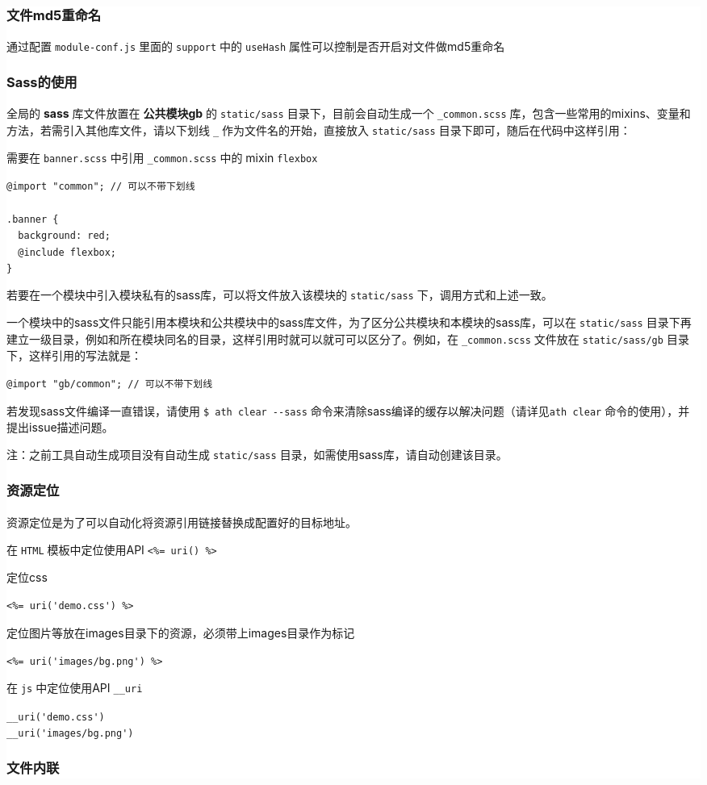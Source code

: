 ### 文件md5重命名

通过配置 `module-conf.js` 里面的 `support` 中的 `useHash` 属性可以控制是否开启对文件做md5重命名

### Sass的使用

全局的 **sass** 库文件放置在 **公共模块gb** 的 `static/sass` 目录下，目前会自动生成一个 `_common.scss` 库，包含一些常用的mixins、变量和方法，若需引入其他库文件，请以下划线 `_` 作为文件名的开始，直接放入 `static/sass` 目录下即可，随后在代码中这样引用：

需要在 `banner.scss` 中引用 `_common.scss` 中的 mixin `flexbox`

```
@import "common"; // 可以不带下划线

.banner {
  background: red;
  @include flexbox;
}
```

若要在一个模块中引入模块私有的sass库，可以将文件放入该模块的 `static/sass` 下，调用方式和上述一致。

一个模块中的sass文件只能引用本模块和公共模块中的sass库文件，为了区分公共模块和本模块的sass库，可以在 `static/sass` 目录下再建立一级目录，例如和所在模块同名的目录，这样引用时就可以就可可以区分了。例如，在 `_common.scss` 文件放在 `static/sass/gb` 目录下，这样引用的写法就是：

```
@import "gb/common"; // 可以不带下划线

```
 
若发现sass文件编译一直错误，请使用 `$ ath clear --sass` 命令来清除sass编译的缓存以解决问题（请详见`ath clear` 命令的使用），并提出issue描述问题。

注：之前工具自动生成项目没有自动生成 `static/sass` 目录，如需使用sass库，请自动创建该目录。

### 资源定位

资源定位是为了可以自动化将资源引用链接替换成配置好的目标地址。

在 `HTML` 模板中定位使用API `<%= uri() %>`

定位css

```
<%= uri('demo.css') %>
```

定位图片等放在images目录下的资源，必须带上images目录作为标记

```
<%= uri('images/bg.png') %>
```

在 `js` 中定位使用API `__uri`

```
__uri('demo.css')
__uri('images/bg.png')
```

### 文件内联
